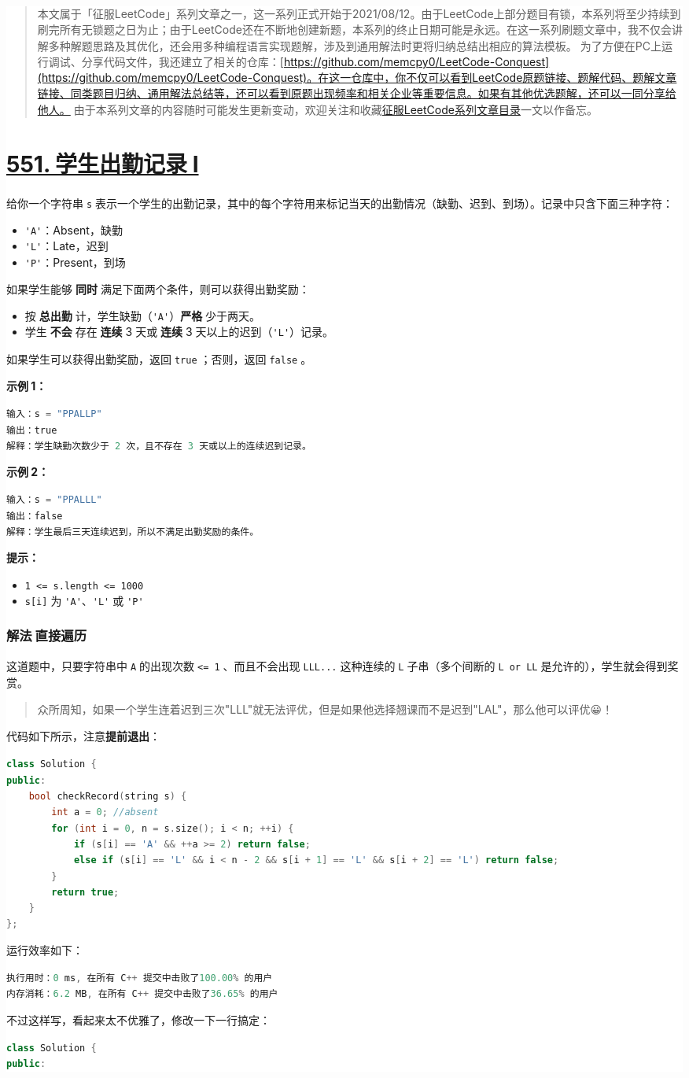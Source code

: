 > 本文属于「征服LeetCode」系列文章之一，这一系列正式开始于2021/08/12。由于LeetCode上部分题目有锁，本系列将至少持续到刷完所有无锁题之日为止；由于LeetCode还在不断地创建新题，本系列的终止日期可能是永远。在这一系列刷题文章中，我不仅会讲解多种解题思路及其优化，还会用多种编程语言实现题解，涉及到通用解法时更将归纳总结出相应的算法模板。
> <b></b>
> 为了方便在PC上运行调试、分享代码文件，我还建立了相关的仓库：[https://github.com/memcpy0/LeetCode-Conquest](https://github.com/memcpy0/LeetCode-Conquest)。在这一仓库中，你不仅可以看到LeetCode原题链接、题解代码、题解文章链接、同类题目归纳、通用解法总结等，还可以看到原题出现频率和相关企业等重要信息。如果有其他优选题解，还可以一同分享给他人。
> <b></b>
> 由于本系列文章的内容随时可能发生更新变动，欢迎关注和收藏[征服LeetCode系列文章目录](https://memcpy0.blog.csdn.net/article/details/119656559)一文以作备忘。

# [551. 学生出勤记录 I](https://leetcode.cn/problems/student-attendance-record-i/)
给你一个字符串 `s` 表示一个学生的出勤记录，其中的每个字符用来标记当天的出勤情况（缺勤、迟到、到场）。记录中只含下面三种字符：
- `'A'`：Absent，缺勤
- `'L'`：Late，迟到
- `'P'`：Present，到场

如果学生能够 **同时** 满足下面两个条件，则可以获得出勤奖励：
- 按 **总出勤** 计，学生缺勤（`'A'`）**严格** 少于两天。
- 学生 **不会** 存在 **连续** 3 天或 **连续** 3 天以上的迟到（`'L'`）记录。

如果学生可以获得出勤奖励，返回 `true` ；否则，返回 `false` 。

**示例 1：**
```c
输入：s = "PPALLP"
输出：true
解释：学生缺勤次数少于 2 次，且不存在 3 天或以上的连续迟到记录。
```
**示例 2：**
```c
输入：s = "PPALLL"
输出：false
解释：学生最后三天连续迟到，所以不满足出勤奖励的条件。
```
**提示：**
- `1 <= s.length <= 1000`
- `s[i]` 为 `'A'`、`'L'` 或 `'P'`

### 解法 直接遍历
这道题中，只要字符串中 `A` 的出现次数 `<= 1` 、而且不会出现 `LLL...` 这种连续的 `L` 子串（多个间断的 `L or LL` 是允许的），学生就会得到奖赏。
> 众所周知，如果一个学生连着迟到三次"LLL"就无法评优，但是如果他选择翘课而不是迟到"LAL"，那么他可以评优😀！

代码如下所示，注意**提前退出**：
```cpp
class Solution {
public:
    bool checkRecord(string s) {
        int a = 0; //absent
        for (int i = 0, n = s.size(); i < n; ++i) {
            if (s[i] == 'A' && ++a >= 2) return false;
            else if (s[i] == 'L' && i < n - 2 && s[i + 1] == 'L' && s[i + 2] == 'L') return false;
        }
        return true;
    }
};
```
运行效率如下：
```cpp
执行用时：0 ms, 在所有 C++ 提交中击败了100.00% 的用户
内存消耗：6.2 MB, 在所有 C++ 提交中击败了36.65% 的用户
```
不过这样写，看起来太不优雅了，修改一下一行搞定：
```cpp
class Solution {
public:
```
